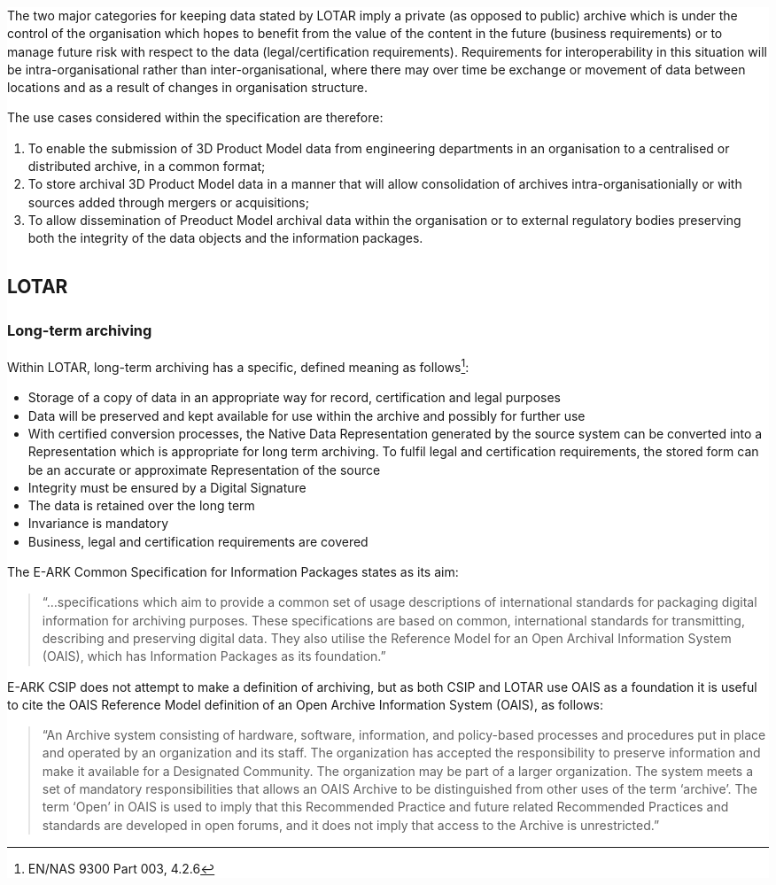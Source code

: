 The two major categories for keeping data stated by LOTAR imply a private (as opposed to public) archive which is under the control of the organisation which hopes to benefit from the value of the content in the future (business requirements) or to manage future risk with respect to the data (legal/certification requirements). Requirements for interoperability in this situation will be intra-organisational rather than inter-organisational, where there may over time be exchange or movement of data between locations and as a result of changes in organisation structure.

The use cases considered within the specification are therefore:

1. To enable the submission of 3D Product Model data from engineering departments in an organisation to a centralised or distributed archive, in a common format;
2. To store archival 3D Product Model data in a manner that will allow consolidation of archives intra-organisationially or with sources added through mergers or acquisitions;
3. To allow dissemination of Preoduct Model archival data within the organisation or to external regulatory bodies preserving both the integrity of the data objects and the information packages.

## LOTAR

### Long-term archiving

Within LOTAR, long-term archiving has a specific, defined meaning as follows[^4]:

* Storage of a copy of data in an appropriate way for record, certification and legal purposes
* Data will be preserved and kept available for use within the archive and possibly for further use
* With certified conversion processes, the Native Data Representation generated by the source system can be converted into a Representation which is appropriate for long term archiving. To fulfil legal and certification requirements, the stored form can be an accurate or approximate Representation of the source
* Integrity must be ensured by a Digital Signature
* The data is retained over the long term
* Invariance is mandatory
* Business, legal and certification requirements are covered
  
The E-ARK Common Specification for Information Packages states as its aim:

> “…specifications which aim to provide a common set of usage descriptions of international standards for packaging digital information for archiving purposes. These specifications are based on common, international standards for transmitting, describing and preserving digital data. They also utilise the Reference Model for an Open Archival Information System (OAIS), which has Information Packages as its foundation.”  

E-ARK CSIP does not attempt to make a definition of archiving, but as both CSIP and LOTAR use OAIS as a foundation it is useful to cite the OAIS Reference Model definition of an Open Archive Information System (OAIS), as follows:

> “An Archive system consisting of hardware, software, information, and policy-based processes and procedures put in place and operated by an organization and its staff. The organization has accepted the responsibility to preserve information and make it available for a Designated Community. The organization may be part of a larger organization. The system meets a set of mandatory responsibilities that allows an OAIS Archive to be distinguished from other uses of the term ‘archive’. The term ‘Open’ in OAIS is used to imply that this Recommended Practice and future related Recommended Practices and standards are developed in open forums, and it does not imply that access to the Archive is unrestricted.”


[^3]: EN/NAS 9300 Part 003, 4.1.3
[^4]: EN/NAS 9300 Part 003, 4.2.6
[^5]: EN/NAS 9300 Part 003, 7.3.2.1
[^6]: EN/NAS 9300 Part 003, 7.3.2.3
[^7]: EN/NAS 9300 Part 003, 7.3.2.4